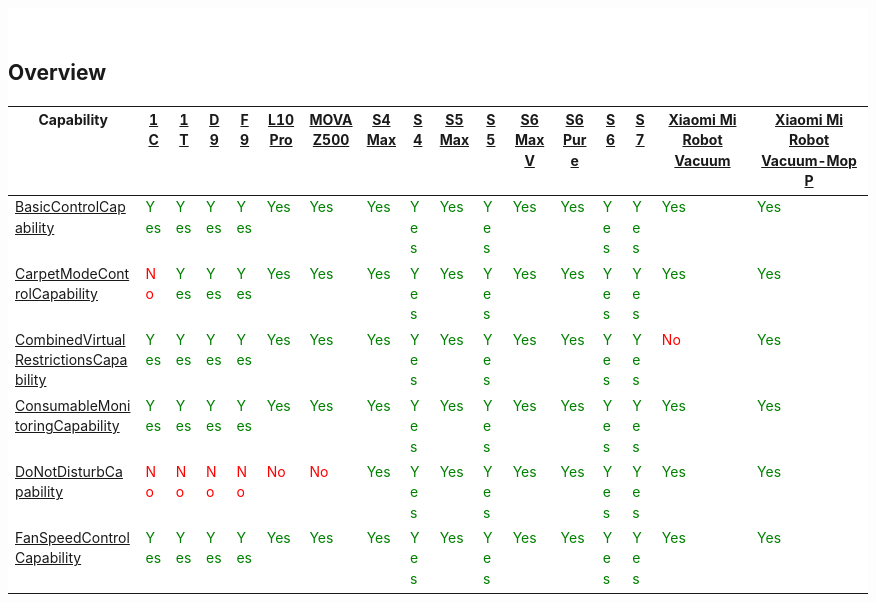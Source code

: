 <br/>

## Overview<a id='Overview'></a>

Capability | <a href='#dreame_1c'>1C</a> | <a href='#dreame_1t'>1T</a> | <a href='#dreame_d9'>D9</a> | <a href='#dreame_f9'>F9</a> | <a href='#dreame_l10pro'>L10 Pro</a> | <a href='#dreame_movaz500'>MOVA Z500</a> | <a href='#roborock_s4max'>S4 Max</a> | <a href='#roborock_s4'>S4</a> | <a href='#roborock_s5max'>S5 Max</a> | <a href='#roborock_s5'>S5</a> | <a href='#roborock_s6maxv'>S6 MaxV</a> | <a href='#roborock_s6pure'>S6 Pure</a> | <a href='#roborock_s6'>S6</a> | <a href='#roborock_s7'>S7</a> | <a href='#roborock_xiaomimirobotvacuum'>Xiaomi Mi Robot Vacuum</a> | <a href='#viomi_xiaomimirobotvacuum-mopp'>Xiaomi Mi Robot Vacuum-Mop P</a>
---- | ---- | ---- | ---- | ---- | ---- | ---- | ---- | ---- | ---- | ---- | ---- | ---- | ---- | ---- | ---- | ----
[BasicControlCapability](https://valetudo.cloud/pages/general/capabilities-overview.html#BasicControlCapability) | <span style="color:green;">Yes</span> | <span style="color:green;">Yes</span> | <span style="color:green;">Yes</span> | <span style="color:green;">Yes</span> | <span style="color:green;">Yes</span> | <span style="color:green;">Yes</span> | <span style="color:green;">Yes</span> | <span style="color:green;">Yes</span> | <span style="color:green;">Yes</span> | <span style="color:green;">Yes</span> | <span style="color:green;">Yes</span> | <span style="color:green;">Yes</span> | <span style="color:green;">Yes</span> | <span style="color:green;">Yes</span> | <span style="color:green;">Yes</span> | <span style="color:green;">Yes</span>
[CarpetModeControlCapability](https://valetudo.cloud/pages/general/capabilities-overview.html#CarpetModeControlCapability) | <span style="color:red;">No</span> | <span style="color:green;">Yes</span> | <span style="color:green;">Yes</span> | <span style="color:green;">Yes</span> | <span style="color:green;">Yes</span> | <span style="color:green;">Yes</span> | <span style="color:green;">Yes</span> | <span style="color:green;">Yes</span> | <span style="color:green;">Yes</span> | <span style="color:green;">Yes</span> | <span style="color:green;">Yes</span> | <span style="color:green;">Yes</span> | <span style="color:green;">Yes</span> | <span style="color:green;">Yes</span> | <span style="color:green;">Yes</span> | <span style="color:green;">Yes</span>
[CombinedVirtualRestrictionsCapability](https://valetudo.cloud/pages/general/capabilities-overview.html#CombinedVirtualRestrictionsCapability) | <span style="color:green;">Yes</span> | <span style="color:green;">Yes</span> | <span style="color:green;">Yes</span> | <span style="color:green;">Yes</span> | <span style="color:green;">Yes</span> | <span style="color:green;">Yes</span> | <span style="color:green;">Yes</span> | <span style="color:green;">Yes</span> | <span style="color:green;">Yes</span> | <span style="color:green;">Yes</span> | <span style="color:green;">Yes</span> | <span style="color:green;">Yes</span> | <span style="color:green;">Yes</span> | <span style="color:green;">Yes</span> | <span style="color:red;">No</span> | <span style="color:green;">Yes</span>
[ConsumableMonitoringCapability](https://valetudo.cloud/pages/general/capabilities-overview.html#ConsumableMonitoringCapability) | <span style="color:green;">Yes</span> | <span style="color:green;">Yes</span> | <span style="color:green;">Yes</span> | <span style="color:green;">Yes</span> | <span style="color:green;">Yes</span> | <span style="color:green;">Yes</span> | <span style="color:green;">Yes</span> | <span style="color:green;">Yes</span> | <span style="color:green;">Yes</span> | <span style="color:green;">Yes</span> | <span style="color:green;">Yes</span> | <span style="color:green;">Yes</span> | <span style="color:green;">Yes</span> | <span style="color:green;">Yes</span> | <span style="color:green;">Yes</span> | <span style="color:green;">Yes</span>
[DoNotDisturbCapability](https://valetudo.cloud/pages/general/capabilities-overview.html#DoNotDisturbCapability) | <span style="color:red;">No</span> | <span style="color:red;">No</span> | <span style="color:red;">No</span> | <span style="color:red;">No</span> | <span style="color:red;">No</span> | <span style="color:red;">No</span> | <span style="color:green;">Yes</span> | <span style="color:green;">Yes</span> | <span style="color:green;">Yes</span> | <span style="color:green;">Yes</span> | <span style="color:green;">Yes</span> | <span style="color:green;">Yes</span> | <span style="color:green;">Yes</span> | <span style="color:green;">Yes</span> | <span style="color:green;">Yes</span> | <span style="color:green;">Yes</span>
[FanSpeedControlCapability](https://valetudo.cloud/pages/general/capabilities-overview.html#FanSpeedControlCapability) | <span style="color:green;">Yes</span> | <span style="color:green;">Yes</span> | <span style="color:green;">Yes</span> | <span style="color:green;">Yes</span> | <span style="color:green;">Yes</span> | <span style="color:green;">Yes</span> | <span style="color:green;">Yes</span> | <span style="color:green;">Yes</span> | <span style="color:green;">Yes</span> | <span style="color:green;">Yes</span> | <span style="color:green;">Yes</span> | <span style="color:green;">Yes</span> | <span style="color:green;">Yes</span> | <span style="color:green;">Yes</span> | <span style="color:green;">Yes</span> | <span style="color:green;">Yes</span>